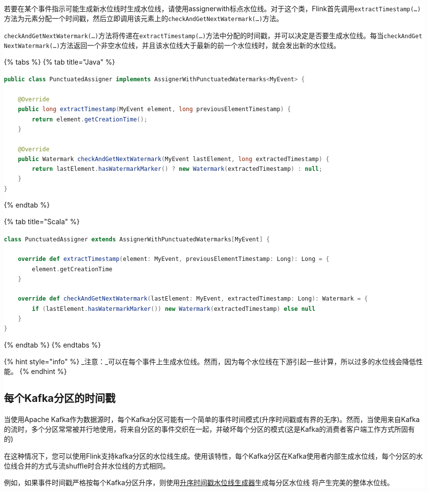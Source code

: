 若要在某个事件指示可能生成新水位线时生成水位线，请使用assignerwith标点水位线。对于这个类，Flink首先调用`extractTimestamp(…)`方法为元素分配一个时间戳，然后立即调用该元素上的`checkAndGetNextWatermark(…)`方法。

`checkAndGetNextWatermark(…)`方法将传递在`extractTimestamp(…)`方法中分配的时间戳，并可以决定是否要生成水位线。每当`checkAndGetNextWatermark(…)`方法返回一个非空水位线，并且该水位线大于最新的前一个水位线时，就会发出新的水位线。

{% tabs %}
{% tab title="Java" %}
```java
public class PunctuatedAssigner implements AssignerWithPunctuatedWatermarks<MyEvent> {

	@Override
	public long extractTimestamp(MyEvent element, long previousElementTimestamp) {
		return element.getCreationTime();
	}

	@Override
	public Watermark checkAndGetNextWatermark(MyEvent lastElement, long extractedTimestamp) {
		return lastElement.hasWatermarkMarker() ? new Watermark(extractedTimestamp) : null;
	}
}
```
{% endtab %}

{% tab title="Scala" %}
```scala
class PunctuatedAssigner extends AssignerWithPunctuatedWatermarks[MyEvent] {

	override def extractTimestamp(element: MyEvent, previousElementTimestamp: Long): Long = {
		element.getCreationTime
	}

	override def checkAndGetNextWatermark(lastElement: MyEvent, extractedTimestamp: Long): Watermark = {
		if (lastElement.hasWatermarkMarker()) new Watermark(extractedTimestamp) else null
	}
}
```
{% endtab %}
{% endtabs %}

{% hint style="info" %}
_注意：_可以在每个事件上生成水位线。然而，因为每个水位线在下游引起一些计算，所以过多的水位线会降低性能。
{% endhint %}

## 每个Kafka分区的时间戳

当使用Apache Kafka作为数据源时，每个Kafka分区可能有一个简单的事件时间模式\(升序时间戳或有界的无序\)。然而，当使用来自Kafka的流时，多个分区常常被并行地使用，将来自分区的事件交织在一起，并破坏每个分区的模式\(这是Kafka的消费者客户端工作方式所固有的\)

在这种情况下，您可以使用Flink支持kafka分区的水位线生成。使用该特性，每个Kafka分区在Kafka使用者内部生成水位线，每个分区的水位线合并的方式与流shuffle时合并水位线的方式相同。

例如，如果事件时间戳严格按每个Kafka分区升序，则使用[升序时间戳水位线生成器](https://ci.apache.org/projects/flink/flink-docs-master/dev/event_timestamp_extractors.html#assigners-with-ascending-timestamps)生成每分区水位线 将产生完美的整体水位线。
